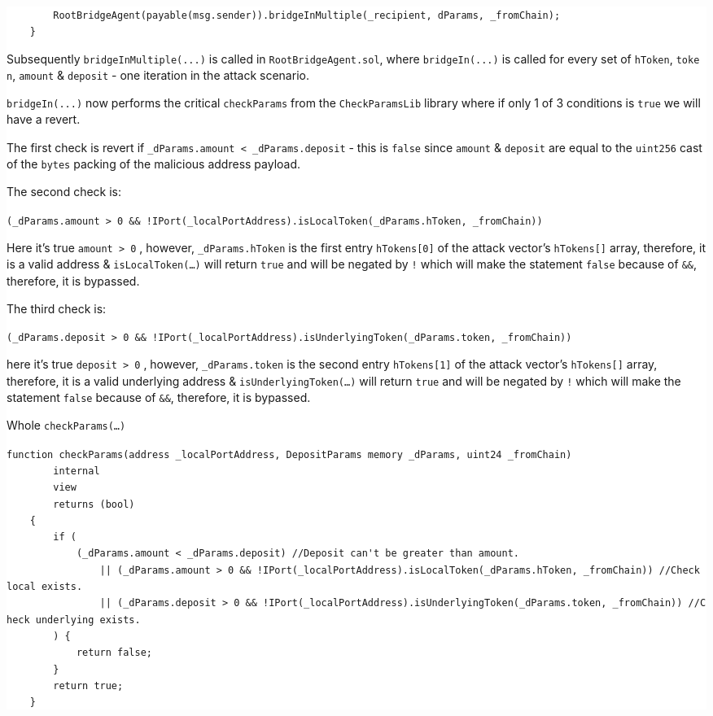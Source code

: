 ```solidity
        RootBridgeAgent(payable(msg.sender)).bridgeInMultiple(_recipient, dParams, _fromChain);
    }
```

Subsequently `bridgeInMultiple(...)` is called in `RootBridgeAgent.sol`, where `bridgeIn(...)` is called for every set of `hToken`, `token`, `amount` & `deposit` - one iteration in the attack scenario. 

`bridgeIn(...)` now performs the critical `checkParams` from the `CheckParamsLib` library where if only 1 of 3 conditions is `true` we will have a revert. 

The first check is revert if `_dParams.amount < _dParams.deposit` - this is `false` since `amount` & `deposit` are equal to the `uint256` cast of the `bytes` packing of the malicious address payload.

The second check is:

```
(_dParams.amount > 0 && !IPort(_localPortAddress).isLocalToken(_dParams.hToken, _fromChain))
```

Here it’s true `amount > 0` , however, `_dParams.hToken` is the first entry `hTokens[0]` of the attack vector’s `hTokens[]` array, therefore, it is a valid address & `isLocalToken(…)` will return `true` and will be negated by `!` which will make the statement `false` because of `&&`, therefore, it is bypassed.

The third check is:

```
(_dParams.deposit > 0 && !IPort(_localPortAddress).isUnderlyingToken(_dParams.token, _fromChain))
```

here it’s true `deposit > 0` , however, `_dParams.token` is the second entry `hTokens[1]` of the attack vector’s `hTokens[]` array, therefore, it is a valid underlying address & `isUnderlyingToken(…)` will return `true` and will be negated by `!` which will make the statement `false` because of `&&`, therefore, it is bypassed.

Whole `checkParams(…)`

```solidity
function checkParams(address _localPortAddress, DepositParams memory _dParams, uint24 _fromChain)
        internal
        view
        returns (bool)
    {
        if (
            (_dParams.amount < _dParams.deposit) //Deposit can't be greater than amount.
                || (_dParams.amount > 0 && !IPort(_localPortAddress).isLocalToken(_dParams.hToken, _fromChain)) //Check local exists.
                || (_dParams.deposit > 0 && !IPort(_localPortAddress).isUnderlyingToken(_dParams.token, _fromChain)) //Check underlying exists.
        ) {
            return false;
        }
        return true;
    }
```
